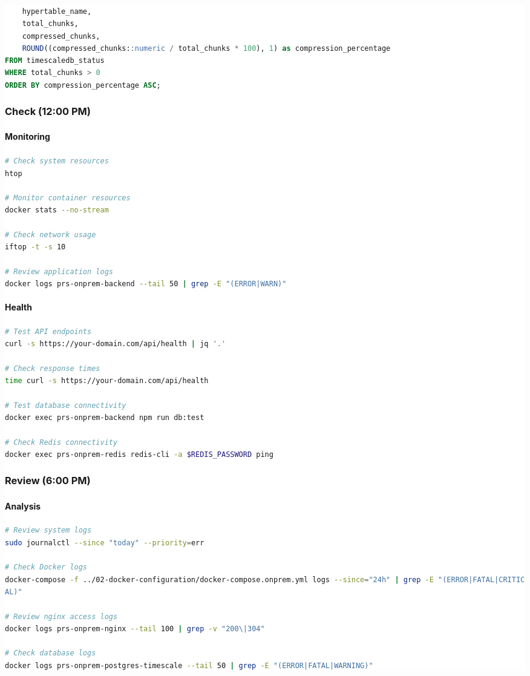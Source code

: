 ```sql
    hypertable_name,
    total_chunks,
    compressed_chunks,
    ROUND((compressed_chunks::numeric / total_chunks * 100), 1) as compression_percentage
FROM timescaledb_status
WHERE total_chunks > 0
ORDER BY compression_percentage ASC;
```

### Check (12:00 PM)

#### Monitoring

```bash
# Check system resources
htop

# Monitor container resources
docker stats --no-stream

# Check network usage
iftop -t -s 10

# Review application logs
docker logs prs-onprem-backend --tail 50 | grep -E "(ERROR|WARN)"
```

#### Health

```bash
# Test API endpoints
curl -s https://your-domain.com/api/health | jq '.'

# Check response times
time curl -s https://your-domain.com/api/health

# Test database connectivity
docker exec prs-onprem-backend npm run db:test

# Check Redis connectivity
docker exec prs-onprem-redis redis-cli -a $REDIS_PASSWORD ping
```

### Review (6:00 PM)

#### Analysis

```bash
# Review system logs
sudo journalctl --since "today" --priority=err

# Check Docker logs
docker-compose -f ../02-docker-configuration/docker-compose.onprem.yml logs --since="24h" | grep -E "(ERROR|FATAL|CRITICAL)"

# Review nginx access logs
docker logs prs-onprem-nginx --tail 100 | grep -v "200\|304"

# Check database logs
docker logs prs-onprem-postgres-timescale --tail 50 | grep -E "(ERROR|FATAL|WARNING)"
```

